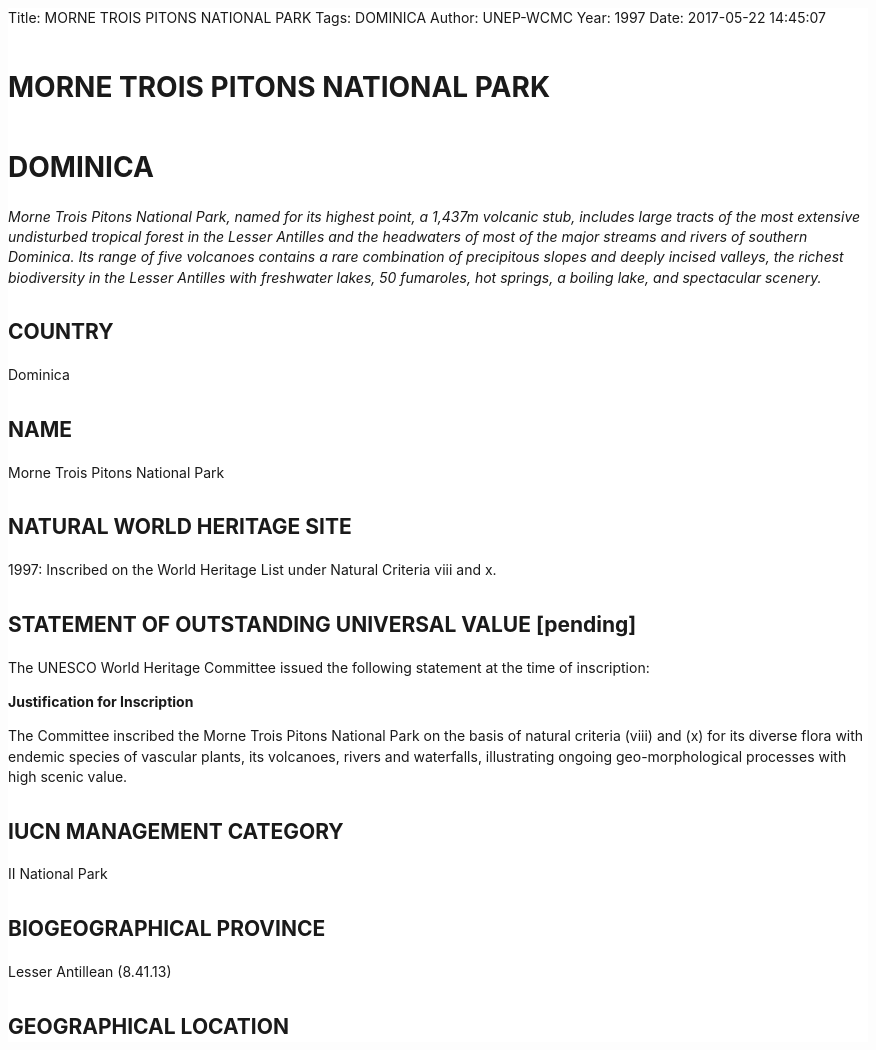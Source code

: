 Title: MORNE TROIS PITONS NATIONAL PARK
Tags: DOMINICA
Author: UNEP-WCMC
Year: 1997
Date: 2017-05-22 14:45:07

MORNE TROIS PITONS NATIONAL PARK
================================

DOMINICA
========

*Morne Trois Pitons National Park, named for its highest point, a 1,437m volcanic stub, includes large tracts of the most extensive undisturbed tropical forest in the Lesser Antilles and the headwaters of most of the major streams and rivers of southern Dominica. Its range of five volcanoes contains a rare combination of precipitous slopes and deeply incised valleys, the richest biodiversity in the Lesser Antilles with freshwater lakes, 50 fumaroles, hot springs, a boiling lake, and spectacular scenery.*

COUNTRY
-----------

Dominica

NAME
--------

Morne Trois Pitons National Park

NATURAL WORLD HERITAGE SITE
---------------------------

1997: Inscribed on the World Heritage List under Natural Criteria viii and x.

STATEMENT OF OUTSTANDING UNIVERSAL VALUE \[pending\]
----------------------------------------------------

The UNESCO World Heritage Committee issued the following statement at the time of inscription:

**Justification for Inscription**

The Committee inscribed the Morne Trois Pitons National Park on the basis of natural criteria (viii) and (x) for its diverse flora with endemic species of vascular plants, its volcanoes, rivers and waterfalls, illustrating ongoing geo-morphological processes with high scenic value.

IUCN MANAGEMENT CATEGORY
----------------------------

II National Park

BIOGEOGRAPHICAL PROVINCE 
-----------------------------

Lesser Antillean (8.41.13)

GEOGRAPHICAL LOCATION 
--------------------------
